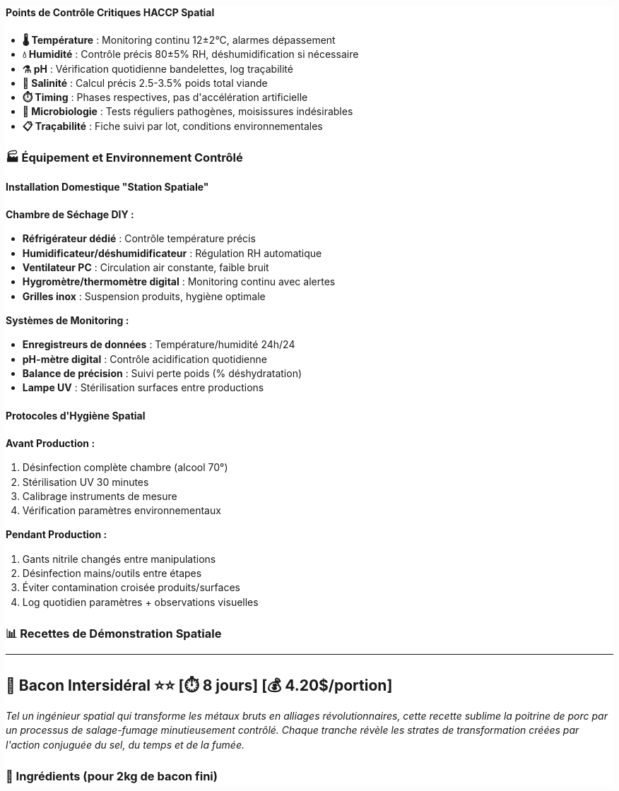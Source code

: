 #### Points de Contrôle Critiques HACCP Spatial

- **🌡️ Température** : Monitoring continu 12±2°C, alarmes dépassement
- **💧 Humidité** : Contrôle précis 80±5% RH, déshumidification si nécessaire  
- **⚗️ pH** : Vérification quotidienne bandelettes, log traçabilité
- **🧂 Salinité** : Calcul précis 2.5-3.5% poids total viande
- **⏱️ Timing** : Phases respectives, pas d'accélération artificielle
- **🔬 Microbiologie** : Tests réguliers pathogènes, moisissures indésirables
- **📋 Traçabilité** : Fiche suivi par lot, conditions environnementales

### 🏭 Équipement et Environnement Contrôlé

#### Installation Domestique "Station Spatiale"

**Chambre de Séchage DIY :**
- **Réfrigérateur dédié** : Contrôle température précis
- **Humidificateur/déshumidificateur** : Régulation RH automatique
- **Ventilateur PC** : Circulation air constante, faible bruit
- **Hygromètre/thermomètre digital** : Monitoring continu avec alertes
- **Grilles inox** : Suspension produits, hygiène optimale

**Systèmes de Monitoring :**
- **Enregistreurs de données** : Température/humidité 24h/24
- **pH-mètre digital** : Contrôle acidification quotidienne
- **Balance de précision** : Suivi perte poids (% déshydratation)
- **Lampe UV** : Stérilisation surfaces entre productions

#### Protocoles d'Hygiène Spatial

**Avant Production :**
1. Désinfection complète chambre (alcool 70°)
2. Stérilisation UV 30 minutes
3. Calibrage instruments de mesure
4. Vérification paramètres environnementaux

**Pendant Production :**
1. Gants nitrile changés entre manipulations
2. Désinfection mains/outils entre étapes
3. Éviter contamination croisée produits/surfaces
4. Log quotidien paramètres + observations visuelles

### 📊 Recettes de Démonstration Spatiale

---

## 🥓 Bacon Intersidéral ⭐⭐ [⏱️ 8 jours] [💰 4.20$/portion]

*Tel un ingénieur spatial qui transforme les métaux bruts en alliages révolutionnaires, cette recette sublime la poitrine de porc par un processus de salage-fumage minutieusement contrôlé. Chaque tranche révèle les strates de transformation créées par l'action conjuguée du sel, du temps et de la fumée.*

### 🥩 Ingrédients (pour 2kg de bacon fini)
